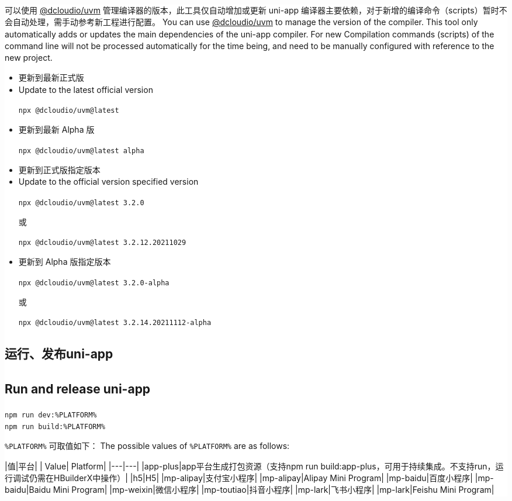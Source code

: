 可以使用 [@dcloudio/uvm](https://www.npmjs.com/package/@dcloudio/uvm) 管理编译器的版本，此工具仅自动增加或更新 uni-app 编译器主要依赖，对于新增的编译命令（scripts）暂时不会自动处理，需手动参考新工程进行配置。
You can use [@dcloudio/uvm](https://www.npmjs.com/package/@dcloudio/uvm) to manage the version of the compiler. This tool only automatically adds or updates the main dependencies of the uni-app compiler. For new Compilation commands (scripts) of the command line will not be processed automatically for the time being, and need to be manually configured with reference to the new project.

* 更新到最新正式版
* Update to the latest official version
  ```shell
  npx @dcloudio/uvm@latest
  ```
* 更新到最新 Alpha 版
  ```shell
  npx @dcloudio/uvm@latest alpha
  ```
* 更新到正式版指定版本
* Update to the official version specified version
  ```shell
  npx @dcloudio/uvm@latest 3.2.0
  ```
  或
  ```shell
  npx @dcloudio/uvm@latest 3.2.12.20211029
  ```
* 更新到 Alpha 版指定版本
  ```shell
  npx @dcloudio/uvm@latest 3.2.0-alpha
  ```
  或
  ```shell
  npx @dcloudio/uvm@latest 3.2.14.20211112-alpha
  ```

## 运行、发布uni-app
## Run and release uni-app

```shell
npm run dev:%PLATFORM%
npm run build:%PLATFORM%
```

``%PLATFORM%`` 可取值如下：
The possible values of `%PLATFORM%` are as follows:

|值|平台|
| Value| Platform|
|---|---|
|app-plus|app平台生成打包资源（支持npm run build:app-plus，可用于持续集成。不支持run，运行调试仍需在HBuilderX中操作）|
|h5|H5|
|mp-alipay|支付宝小程序|
|mp-alipay|Alipay Mini Program|
|mp-baidu|百度小程序|
|mp-baidu|Baidu Mini Program|
|mp-weixin|微信小程序|
|mp-toutiao|抖音小程序|
|mp-lark|飞书小程序|
|mp-lark|Feishu Mini Program|